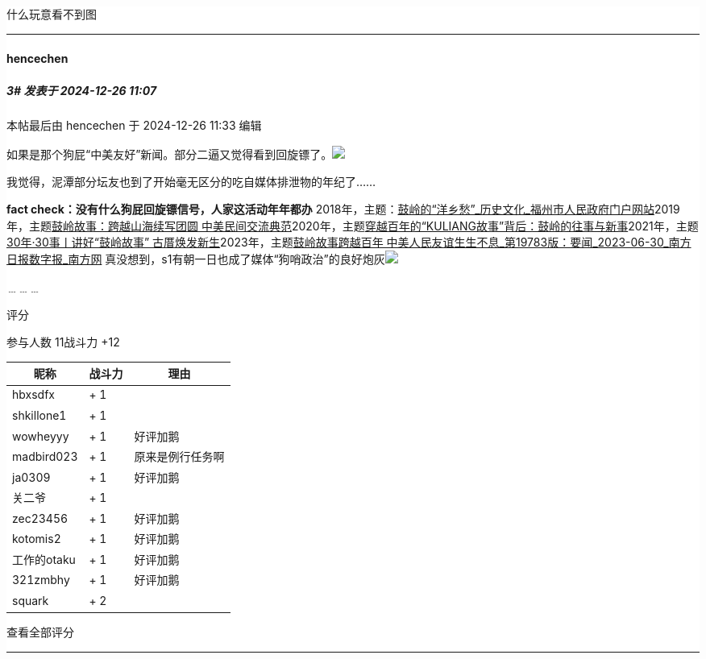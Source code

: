 什么玩意看不到图

*****

####  hencechen  
##### 3#       发表于 2024-12-26 11:07

 本帖最后由 hencechen 于 2024-12-26 11:33 编辑 

如果是那个狗屁“中美友好”新闻。部分二逼又觉得看到回旋镖了。<img src="https://static.saraba1st.com/image/smiley/face2017/067.png">

我觉得，泥潭部分坛友也到了开始毫无区分的吃自媒体排泄物的年纪了……

<strong>fact check：没有什么狗屁回旋镖信号，人家这活动年年都办</strong>
2018年，主题：[鼓岭的“洋乡愁”_历史文化_福州市人民政府门户网站](https://link.zhihu.com/?target=https%3A//www.fuzhou.gov.cn/zgfzzt/zjrc/mdfc/lswh/201801/t20180102_1969762.htm)2019年，主题[鼓岭故事：跨越山海续写团圆 中美民间交流典范](https://link.zhihu.com/?target=https%3A//news.fznews.com.cn/dsxw/20190910/5d7700fd836a2.shtml)2020年，主题[穿越百年的“KULIANG故事”背后：鼓岭的往事与新事](https://link.zhihu.com/?target=http%3A//fj.people.com.cn/n2/2021/1102/c181466-34986703.html)2021年，主题[30年·30事丨讲好“鼓岭故事” 古厝焕发新生](https://link.zhihu.com/?target=https%3A//news.fznews.com.cn/fzxw/20220520/22F117zp97.shtml)2023年，主题[鼓岭故事跨越百年 中美人民友谊生生不息_第19783版：要闻_2023-06-30_南方日报数字报_南方网](https://link.zhihu.com/?target=https%3A//epaper.southcn.com/nfdaily/html/202306/30/content_10065737.html)
真没想到，s1有朝一日也成了媒体“狗哨政治”的良好炮灰<img src="https://static.saraba1st.com/image/smiley/face2017/067.png" referrerpolicy="no-referrer">

﹍﹍﹍

评分

 参与人数 11战斗力 +12

|昵称|战斗力|理由|
|----|---|---|
| hbxsdfx| + 1||
| shkillone1| + 1||
| wowheyyy| + 1|好评加鹅|
| madbird023| + 1|原来是例行任务啊|
| ja0309| + 1|好评加鹅|
| 关二爷| + 1||
| zec23456| + 1|好评加鹅|
| kotomis2| + 1|好评加鹅|
| 工作的otaku| + 1|好评加鹅|
| 321zmbhy| + 1|好评加鹅|
| squark| + 2||

查看全部评分

*****
